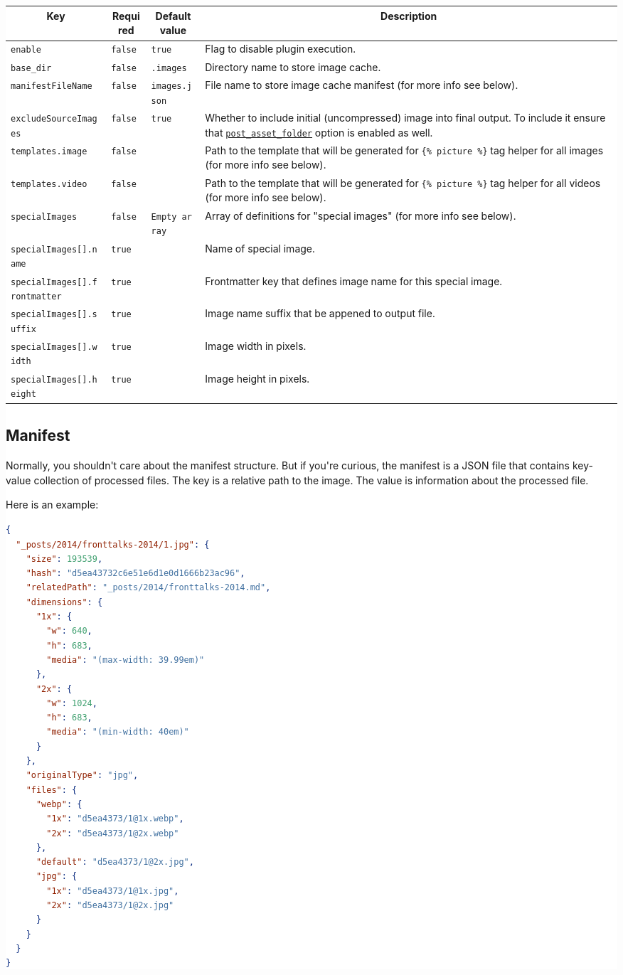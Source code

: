 | Key | Required | Default value | Description |
| --- | --- | --- | --- |
| `enable` | `false` | `true` | Flag to disable plugin execution. |
| `base_dir` | `false` | `.images` | Directory name to store image cache. |
| `manifestFileName` | `false` | `images.json` | File name to store image cache manifest (for more info see below). |
| `excludeSourceImages` | `false` | `true` | Whether to include initial (uncompressed) image into final output. To include it ensure that [`post_asset_folder`](https://hexo.io/docs/asset-folders.html#Post-Asset-Folder) option is enabled as well. |
| `templates.image` | `false` |  | Path to the template that will be generated for `{% picture %}` tag helper for all images (for more info see below). |
| `templates.video` | `false` |  | Path to the template that will be generated for `{% picture %}` tag helper for all videos (for more info see below). |
| `specialImages` | `false` | `Empty array` | Array of definitions for "special images" (for more info see below). |
| `specialImages[].name` | `true` |  | Name of special image. |
| `specialImages[].frontmatter` | `true` |  | Frontmatter key that defines image name for this special image. |
| `specialImages[].suffix` | `true` |  | Image name suffix that be appened to output file. |
| `specialImages[].width` | `true` |  | Image width in pixels. |
| `specialImages[].height` | `true` |  | Image height in pixels. |

## Manifest

Normally, you shouldn't care about the manifest structure. But if you're curious, the manifest is a JSON file that contains key-value collection of processed files. The key is a relative path to the image. The value is information about the processed file.

Here is an example:

```json
{
  "_posts/2014/fronttalks-2014/1.jpg": {
    "size": 193539,
    "hash": "d5ea43732c6e51e6d1e0d1666b23ac96",
    "relatedPath": "_posts/2014/fronttalks-2014.md",
    "dimensions": {
      "1x": {
        "w": 640,
        "h": 683,
        "media": "(max-width: 39.99em)"
      },
      "2x": {
        "w": 1024,
        "h": 683,
        "media": "(min-width: 40em)"
      }
    },
    "originalType": "jpg",
    "files": {
      "webp": {
        "1x": "d5ea4373/1@1x.webp",
        "2x": "d5ea4373/1@2x.webp"
      },
      "default": "d5ea4373/1@2x.jpg",
      "jpg": {
        "1x": "d5ea4373/1@1x.jpg",
        "2x": "d5ea4373/1@2x.jpg"
      }
    }
  }
}
```
